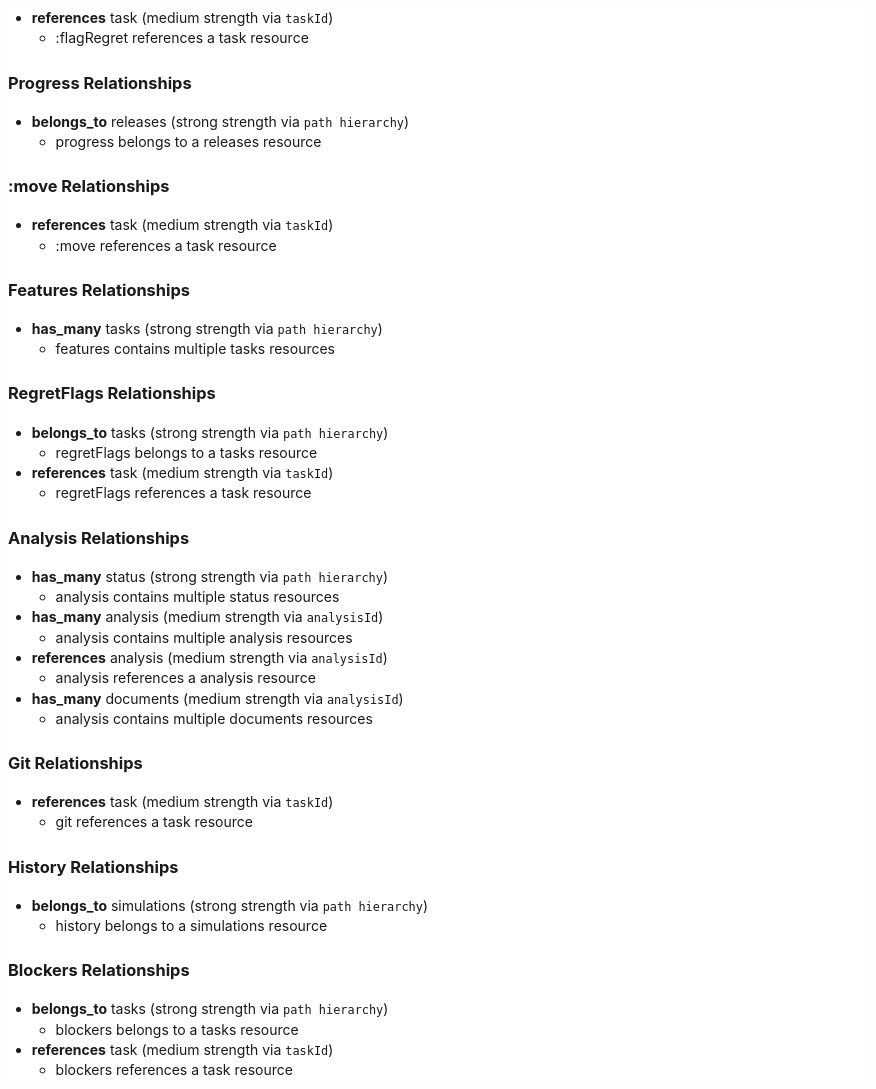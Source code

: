- **references** task (medium strength via `taskId`)
  - :flagRegret references a task resource

### Progress Relationships

- **belongs_to** releases (strong strength via `path hierarchy`)
  - progress belongs to a releases resource

### :move Relationships

- **references** task (medium strength via `taskId`)
  - :move references a task resource

### Features Relationships

- **has_many** tasks (strong strength via `path hierarchy`)
  - features contains multiple tasks resources

### RegretFlags Relationships

- **belongs_to** tasks (strong strength via `path hierarchy`)
  - regretFlags belongs to a tasks resource
- **references** task (medium strength via `taskId`)
  - regretFlags references a task resource

### Analysis Relationships

- **has_many** status (strong strength via `path hierarchy`)
  - analysis contains multiple status resources
- **has_many** analysis (medium strength via `analysisId`)
  - analysis contains multiple analysis resources
- **references** analysis (medium strength via `analysisId`)
  - analysis references a analysis resource
- **has_many** documents (medium strength via `analysisId`)
  - analysis contains multiple documents resources

### Git Relationships

- **references** task (medium strength via `taskId`)
  - git references a task resource

### History Relationships

- **belongs_to** simulations (strong strength via `path hierarchy`)
  - history belongs to a simulations resource

### Blockers Relationships

- **belongs_to** tasks (strong strength via `path hierarchy`)
  - blockers belongs to a tasks resource
- **references** task (medium strength via `taskId`)
  - blockers references a task resource
